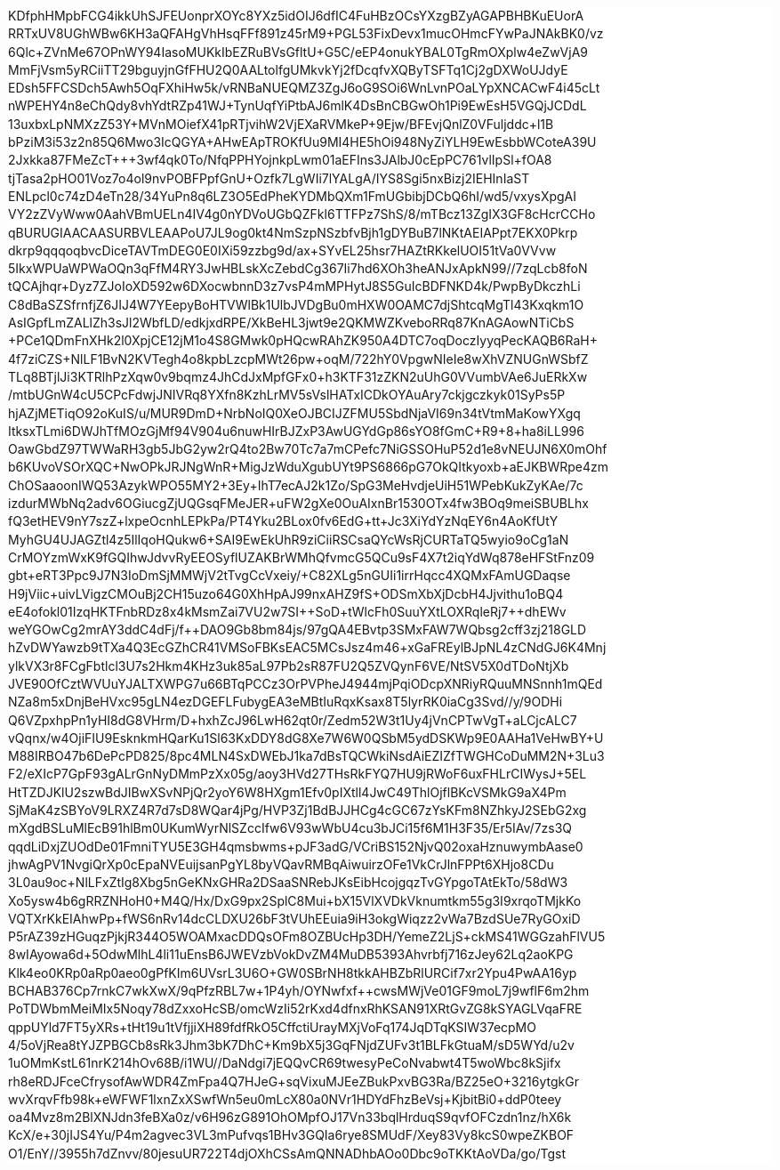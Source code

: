 KDfphHMpbFCG4ikkUhSJFEUonprXOYc8YXz5idOIJ6dfIC4FuHBzOCsYXzgBZyAGAPBHBKuEUorA
RRTxUV8UGhWBw6KH3aQFAHgVhHsqFFf891z45rM9+PGL53FixDevx1mucOHmcFYwPaJNAkBK0/vz
6Qlc+ZVnMe67OPnWY94IasoMUKkIbEZRuBVsGfltU+G5C/eEP4onukYBAL0TgRmOXplw4eZwVjA9
MmFjVsm5yRCiiTT29bguyjnGfFHU2Q0AALtolfgUMkvkYj2fDcqfvXQByTSFTq1Cj2gDXWoUJdyE
EDsh5FFCSDch5Awh5OqFXhiHw5k/vRNBaNUEQMZ3ZgJ6oG9SOi6WnLvnPOaLYpXNCACwF4i45cLt
nWPEHY4n8eChQdy8vhYdtRZp41WJ+TynUqfYiPtbAJ6mlK4DsBnCBGwOh1Pi9EwEsH5VGQjJCDdL
13uxbxLpNMXzZ53Y+MVnMOiefX41pRTjvihW2VjEXaRVMkeP+9Ejw/BFEvjQnlZ0VFuljddc+l1B
bPziM3i53z2n85Q6Mwo3IcQGYA+AHwEApTROKfUu9MI4HE5hOi948NyZiYLH9EwEsbbWCoteA39U
2Jxkka87FMeZcT+++3wf4qk0To/NfqPPHYojnkpLwm01aEFIns3JAlbJ0cEpPC761vlIpSl+fOA8
tjTasa2pHO01Voz7o4ol9nvPOBFPpfGnU+Ozfk7LgWIi7lYALgA/IYS8Sgi5nxBizj2IEHInIaST
ENLpcl0c74zD4eTn28/34YuPn8q6LZ3O5EdPheKYDMbQXm1FmUGbibjDCbQ6hI/wd5/vxysXpgAI
VY2zZVyWww0AahVBmUELn4IV4g0nYDVoUGbQZFkl6TTFPz7ShS/8/mTBcz13ZgIX3GF8cHcrCCHo
qBURUGIAACAASURBVLEAAPoU7JL9og0kt4NmSzpNSzbfvBjh1gDYBuB7lNKtAEIAPpt7EKX0Pkrp
dkrp9qqqoqbvcDiceTAVTmDEG0E0IXi59zzbg9d/ax+SYvEL25hsr7HAZtRKkelUOI51tVa0VVvw
5IkxWPUaWPWaOQn3qFfM4RY3JwHBLskXcZebdCg367Ii7hd6XOh3heANJxApkN99//7zqLcb8foN
tQCAjhqr+Dyz7ZJoIoXD592w6DXocwbnnD3z7vsP4mMPHytJ8S5GuIcBDFNKD4k/PwpByDkczhLi
C8dBaSZSfrnfjZ6JIJ4W7YEepyBoHTVWlBk1UlbJVDgBu0mHXW0OAMC7djShtcqMgTl43Kxqkm1O
AsIGpfLmZALlZh3sJl2WbfLD/edkjxdRPE/XkBeHL3jwt9e2QKMWZKveboRRq87KnAGAowNTiCbS
+PCe1QDmFnXHk2l0XpjCE12jM1o4S8GMwk0pHQcwRAhZK950A4DTC7oqDoczIyyqPecKAQB6RaH+
4f7ziCZS+NlLF1BvN2KVTegh4o8kpbLzcpMWt26pw+oqM/722hY0VpgwNIeIe8wXhVZNUGnWSbfZ
TLq8BTjlJi3KTRlhPzXqw0v9bqmz4JhCdJxMpfGFx0+h3KTF31zZKN2uUhG0VVumbVAe6JuERkXw
/mtbUGnW4cU5CPcFdwjJNIVRq8YXfn8KzhLrMV5sVslHATxICDkOYAuAry7ckjgczkyk01SyPs5P
hjAZjMETiqO92oKuIS/u/MUR9DmD+NrbNoIQ0XeOJBCIJZFMU5SbdNjaVI69n34tVtmMaKowYXgq
ItksxTLmi6DWJhTfMOzGjMf94V904u6nuwHIrBJZxP3AwUGYdGp86sYO8fGmC+R9+8+ha8iLL996
OawGbdZ97TWWaRH3gb5JbG2yw2rQ4to2Bw70Tc7a7mCPefc7NiGSSOHuP52d1e8vNEUJN6X0mOhf
b6KUvoVSOrXQC+NwOPkJRJNgWnR+MigJzWduXgubUYt9PS6866pG7OkQItkyoxb+aEJKBWRpe4zm
ChOSaaoonIWQ53AzykWPO55MY2+3Ey+IhT7ecAJ2k1Zo/SpG3MeHvdjeUiH51WPebKukZyKAe/7c
izdurMWbNq2adv6OGiucgZjUQGsqFMeJER+uFW2gXe0OuAIxnBr1530OTx4fw3BOq9meiSBUBLhx
fQ3etHEV9nY7szZ+lxpeOcnhLEPkPa/PT4Yku2BLox0fv6EdG+tt+Jc3XiYdYzNqEY6n4AoKfUtY
MyhGU4UJAGZtl4z5IlIqoHQukw6+SAI9EwEkUhR9ziCiiRSCsaQYcWsRjCURTaTQ5wyio9oCg1aN
CrMOYzmWxK9fGQIhwJdvvRyEEOSyflUZAKBrWMhQfvmcG5QCu9sF4X7t2iqYdWq878eHFStFnz09
gbt+eRT3Ppc9J7N3IoDmSjMMWjV2tTvgCcVxeiy/+C82XLg5nGUIi1irrHqcc4XQMxFAmUGDaqse
H9jViic+uivLVigzCMOuBj2CH15uzo64G0XhHpAJ99nxAHZ9fS+ODSmXbXjDcbH4Jjvithu1oBQ4
eE4ofokl01IzqHKTFnbRDz8x4kMsmZai7VU2w7SI++SoD+tWlcFh0SuuYXtLOXRqleRj7++dhEWv
weYGOwCg2mrAY3ddC4dFj/f++DAO9Gb8bm84js/97gQA4EBvtp3SMxFAW7WQbsg2cff3zj218GLD
hZvDWYawzb9tTXa4Q3EcGZhCR41VMSoFBKsEAC5MCsJsz4m46+xGaFREylBJpNL4zCNdGJ6K4Mnj
ylkVX3r8FCgFbtlcl3U7s2Hkm4KHz3uk85aL97Pb2sR87FU2Q5ZVQynF6VE/NtSV5X0dTDoNtjXb
JVE90OfCztWVUuYJALTXWPG7u66BTqPCCz3OrPVPheJ4944mjPqiODcpXNRiyRQuuMNSnnh1mQEd
NZa8m5xDnjBeHVxc95gLN4ezDGEFLFubygEA3eMBtIuRqxKsax8T5lyrRK0iaCg3Svd//y/9ODHi
Q6VZpxhpPn1yHI8dG8VHrm/D+hxhZcJ96LwH62qt0r/Zedm52W3t1Uy4jVnCPTwVgT+aLCjcALC7
vQqnx/w4OjiFIU9EsknkmHQarKu1Sl63KxDDY8dG8Xe7W6W0QSbM5ydDSKWp9E0AAHa1VeHwBY+U
M88IRBO47b6DePcPD825/8pc4MLN4SxDWEbJ1ka7dBsTQCWkiNsdAiEZIZfTWGHCoDuMM2N+3Lu3
F2/eXIcP7GpF93gALrGnNyDMmPzXx05g/aoy3HVd27THsRkFYQ7HU9jRWoF6uxFHLrCIWysJ+5EL
HtTZDJKlU2szwBdJIBwXSvNPjQr2yoY6W8HXgm1Efv0pIXtll4JwC49ThlOjflBKcVSMkG9aX4Pm
SjMaK4zSBYoV9LRXZ4R7d7sD8WQar4jPg/HVP3Zj1BdBJJHCg4cGC67zYsKFm8NZhkyJ2SEbG2xg
mXgdBSLuMlEcB91hlBm0UKumWyrNlSZccIfw6V93wWbU4cu3bJCi15f6M1H3F35/Er5IAv/7zs3Q
qqdLiDxjZUOdDe01FmniTYU5E3GH4qmsbwms+pJF3adG/VCriBS152NjvQ02oxaHznuwymbAase0
jhwAgPV1NvgiQrXp0cEpaNVEuijsanPgYL8byVQavRMBqAiwuirzOFe1VkCrJlnFPPt6XHjo8CDu
3L0au9oc+NlLFxZtIg8Xbg5nGeKNxGHRa2DSaaSNRebJKsEibHcojgqzTvGYpgoTAtEkTo/58dW3
Xo5ysw4b6gRRZNHoH0+M4Q/Hx/DxG9px2SplC8Mui+bX15VlXVDkVknumtkm55g3I9xrqoTMjkKo
VQTXrKkEIAhwPp+fWS6nRv14dcCLDXU26bF3tVUhEEuia9iH3okgWiqzz2vWa7BzdSUe7RyGOxiD
P5rAZ39zHGuqzPjkjR344O5WOAMxacDDQsOFm8OZBUcHp3DH/YemeZ2LjS+ckMS41WGGzahFlVU5
8wIAyowa6d+5OdwMlhL4li11uEnsB6JWEVzbVokDvZM4MuDB5393Ahvrbfj716zJey62Lq2aoKPG
Klk4eo0KRp0aRp0aeo0gPfKIm6UVsrL3U6O+GW0SBrNH8tkkAHBZbRlURCif7xr2Ypu4PwAA16yp
BCHAB376Cp7rnkC7wkXwX/9qPfzRBL7w+1P4yh/OYNwfxf++cwsMWjVe01GF9moL7j9wflF6m2hm
PoTDWbmMeiMIx5Noqy78dZxxoHcSB/omcWzIi52rKxd4dfnxRhKSAN91XRtGvZG8kSYAGLVqaFRE
qppUYld7FT5yXRs+tHt19u1tVfjjiXH89fdfRkO5CffctiUrayMXjVoFq174JqDTqKSIW37ecpMO
4/5oVjRea8tYJZPBGCb8sRk3Jhm3bK7DhC+Km9bX5j3GqFNjdZUFv3t1BLFkGtuaM/sD5WYd/u2v
1uOMmKstL61nrK214hOv68B/i1WU//DaNdgi7jEQQvCR69twesyPeCoNvabwt4T5woWbc8kSjifx
rh8eRDJFceCfrysofAwWDR4ZmFpa4Q7HJeG+sqVixuMJEeZBukPxvBG3Ra/BZ25eO+3216ytgkGr
wvXrqvFfb98k+eWFWF1lxnZxXSwfWn5eu0mLcX80a0NVr1HDYdFhzBeVsj+KjbitBi0+ddP0teey
oa4Mvz8m2BlXNJdn3feBXa0z/v6H96zG891OhOMpfOJ17Vn33bqlHrduqS9qvfOFCzdn1nz/hX6k
KcX/e+30jIJS4Yu/P4m2agvec3VL3mPufvqs1BHv3GQIa6rye8SMUdF/Xey83Vy8kcS0wpeZKBOF
O1/EnY//3955h7dZnvv/80jesuUR722T4djOXhCSsAmQNNADhbAOo0Dbc9oTKKtAoVDa/go/Tgst